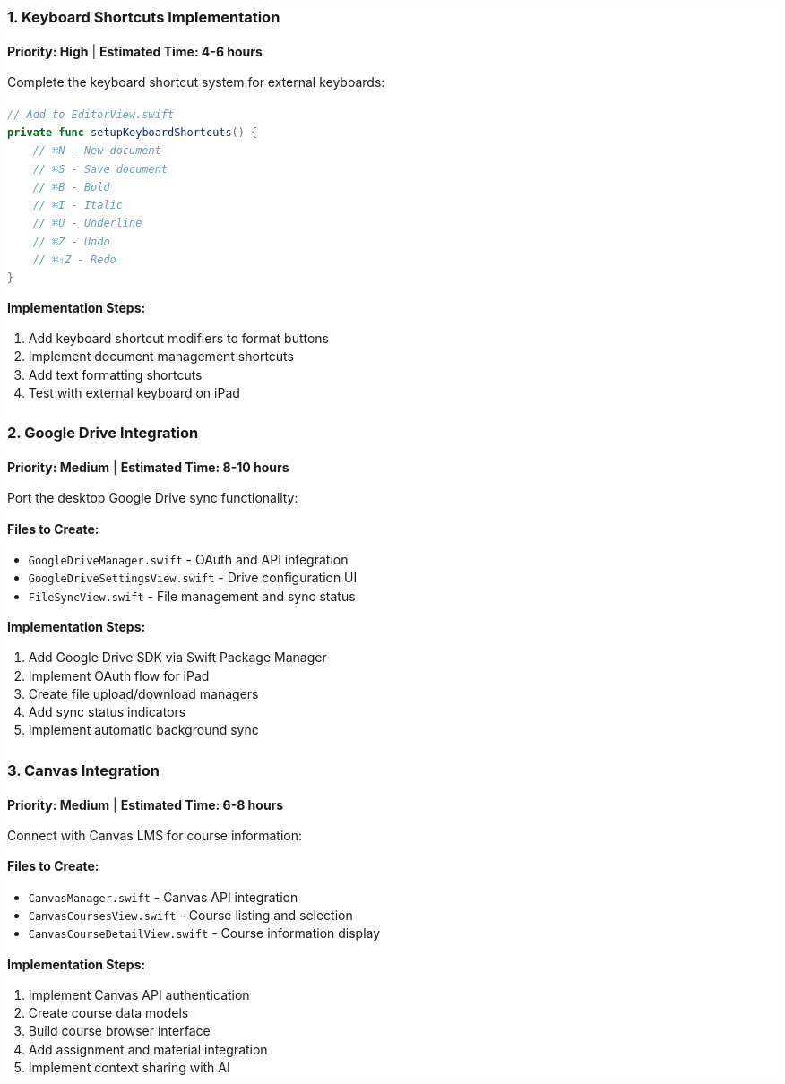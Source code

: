 ### 1. Keyboard Shortcuts Implementation
**Priority: High** | **Estimated Time: 4-6 hours**

Complete the keyboard shortcut system for external keyboards:

```swift
// Add to EditorView.swift
private func setupKeyboardShortcuts() {
    // ⌘N - New document
    // ⌘S - Save document  
    // ⌘B - Bold
    // ⌘I - Italic
    // ⌘U - Underline
    // ⌘Z - Undo
    // ⌘⇧Z - Redo
}
```

**Implementation Steps:**
1. Add keyboard shortcut modifiers to format buttons
2. Implement document management shortcuts
3. Add text formatting shortcuts
4. Test with external keyboard on iPad

### 2. Google Drive Integration
**Priority: Medium** | **Estimated Time: 8-10 hours**

Port the desktop Google Drive sync functionality:

**Files to Create:**
- `GoogleDriveManager.swift` - OAuth and API integration
- `GoogleDriveSettingsView.swift` - Drive configuration UI
- `FileSyncView.swift` - File management and sync status

**Implementation Steps:**
1. Add Google Drive SDK via Swift Package Manager
2. Implement OAuth flow for iPad
3. Create file upload/download managers
4. Add sync status indicators
5. Implement automatic background sync

### 3. Canvas Integration
**Priority: Medium** | **Estimated Time: 6-8 hours**

Connect with Canvas LMS for course information:

**Files to Create:**
- `CanvasManager.swift` - Canvas API integration
- `CanvasCoursesView.swift` - Course listing and selection
- `CanvasCourseDetailView.swift` - Course information display

**Implementation Steps:**
1. Implement Canvas API authentication
2. Create course data models
3. Build course browser interface
4. Add assignment and material integration
5. Implement context sharing with AI
